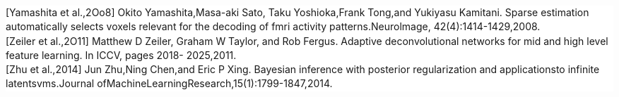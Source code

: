 [Yamashita et al.,2Oo8] Okito Yamashita,Masa-aki Sato, Taku Yoshioka,Frank Tong,and Yukiyasu Kamitani. Sparse estimation automatically selects voxels relevant for the decoding of fmri activity patterns.Neurolmage, 42(4):1414-1429,2008.   
[Zeiler et al.,2O11] Matthew D Zeiler, Graham W Taylor, and Rob Fergus. Adaptive deconvolutional networks for mid and high level feature learning. In ICCV, pages 2018- 2025,2011.   
[Zhu et al.,2014] Jun Zhu,Ning Chen,and Eric P Xing. Bayesian inference with posterior regularization and applicationsto infinite latentsvms.Journal ofMachineLearningResearch,15(1):1799-1847,2014.